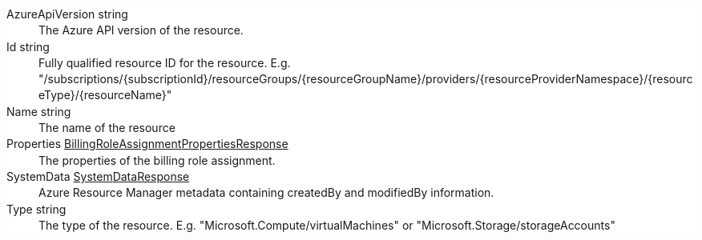 <div>
<pulumi-choosable type="language" values="go">
<dl class="resources-properties"><dt class="property-"
            title="">
        <span id="azureapiversion_go">
<a data-swiftype-name="resource-property" data-swiftype-type="text" href="#azureapiversion_go" style="color: inherit; text-decoration: inherit;">Azure<wbr>Api<wbr>Version</a>
</span>
        <span class="property-indicator"></span>
        <span class="property-type">string</span>
    </dt>
    <dd>The Azure API version of the resource.</dd><dt class="property-"
            title="">
        <span id="id_go">
<a data-swiftype-name="resource-property" data-swiftype-type="text" href="#id_go" style="color: inherit; text-decoration: inherit;">Id</a>
</span>
        <span class="property-indicator"></span>
        <span class="property-type">string</span>
    </dt>
    <dd>Fully qualified resource ID for the resource. E.g. &quot;/subscriptions/{subscriptionId}/resourceGroups/{resourceGroupName}/providers/{resourceProviderNamespace}/{resourceType}/{resourceName}&quot;</dd><dt class="property-"
            title="">
        <span id="name_go">
<a data-swiftype-name="resource-property" data-swiftype-type="text" href="#name_go" style="color: inherit; text-decoration: inherit;">Name</a>
</span>
        <span class="property-indicator"></span>
        <span class="property-type">string</span>
    </dt>
    <dd>The name of the resource</dd><dt class="property-"
            title="">
        <span id="properties_go">
<a data-swiftype-name="resource-property" data-swiftype-type="text" href="#properties_go" style="color: inherit; text-decoration: inherit;">Properties</a>
</span>
        <span class="property-indicator"></span>
        <span class="property-type"><a href="#billingroleassignmentpropertiesresponse">Billing<wbr>Role<wbr>Assignment<wbr>Properties<wbr>Response</a></span>
    </dt>
    <dd>The properties of the billing role assignment.</dd><dt class="property-"
            title="">
        <span id="systemdata_go">
<a data-swiftype-name="resource-property" data-swiftype-type="text" href="#systemdata_go" style="color: inherit; text-decoration: inherit;">System<wbr>Data</a>
</span>
        <span class="property-indicator"></span>
        <span class="property-type"><a href="#systemdataresponse">System<wbr>Data<wbr>Response</a></span>
    </dt>
    <dd>Azure Resource Manager metadata containing createdBy and modifiedBy information.</dd><dt class="property-"
            title="">
        <span id="type_go">
<a data-swiftype-name="resource-property" data-swiftype-type="text" href="#type_go" style="color: inherit; text-decoration: inherit;">Type</a>
</span>
        <span class="property-indicator"></span>
        <span class="property-type">string</span>
    </dt>
    <dd>The type of the resource. E.g. &quot;Microsoft.Compute/virtualMachines&quot; or &quot;Microsoft.Storage/storageAccounts&quot;</dd><dt class="property-"
            title="">
        <span id="tags_go">